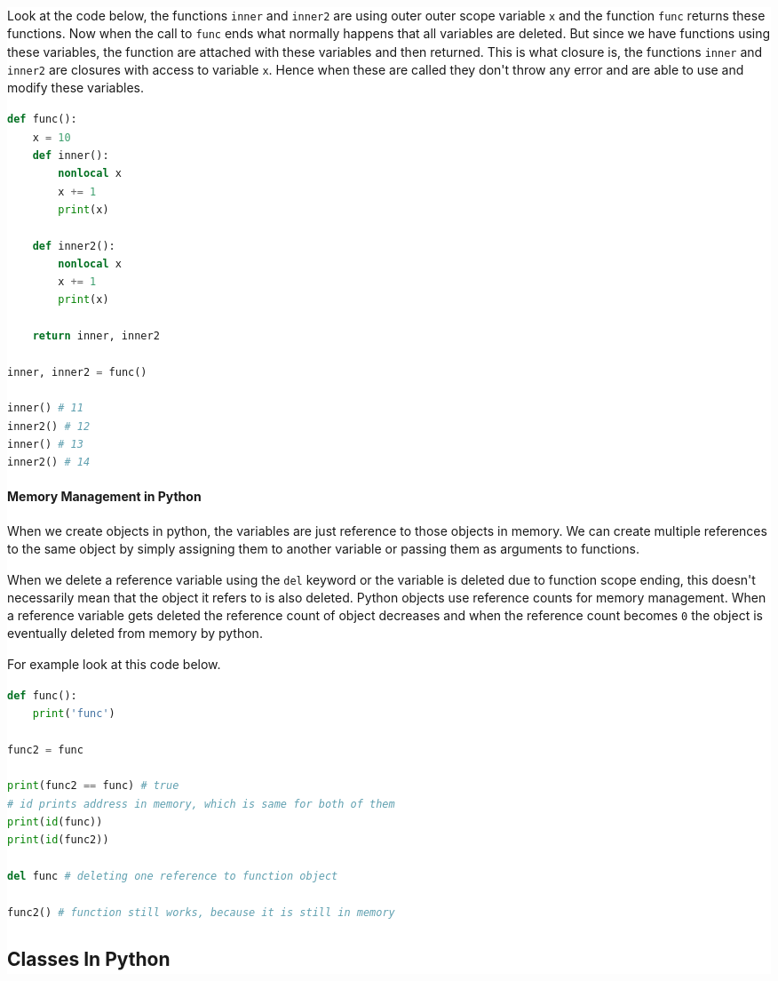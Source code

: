 
Look at the code below, the functions `inner` and `inner2` are using outer outer scope variable `x` and the function `func` returns these functions. Now when the call to `func` ends what normally happens that all variables are deleted. But since we have functions using these variables, the function are attached with these variables and then returned. This is what closure is, the functions `inner` and `inner2` are closures with access to variable `x`. Hence when these are called they don't throw any error and are able to use and modify these variables.

```python
def func():
    x = 10
    def inner():
        nonlocal x
        x += 1
        print(x)

    def inner2():
        nonlocal x
        x += 1
        print(x)

    return inner, inner2

inner, inner2 = func()

inner() # 11
inner2() # 12
inner() # 13
inner2() # 14
```

#### Memory Management in Python
When we create objects in python, the variables are just reference to those objects in memory. We can create multiple references to the same object by simply assigning them to another variable or passing them as arguments to functions.

When we delete a reference variable using the `del` keyword or the variable is deleted due to function scope ending, this doesn't necessarily mean that the object it refers to is also deleted. Python objects use reference counts for memory management. When a reference variable gets deleted the reference count of object decreases and when the reference count becomes `0` the object is eventually deleted from memory by python.

For example look at this code below.

```python
def func():
	print('func')

func2 = func

print(func2 == func) # true
# id prints address in memory, which is same for both of them
print(id(func))
print(id(func2))

del func # deleting one reference to function object

func2() # function still works, because it is still in memory
```
## Classes In Python
